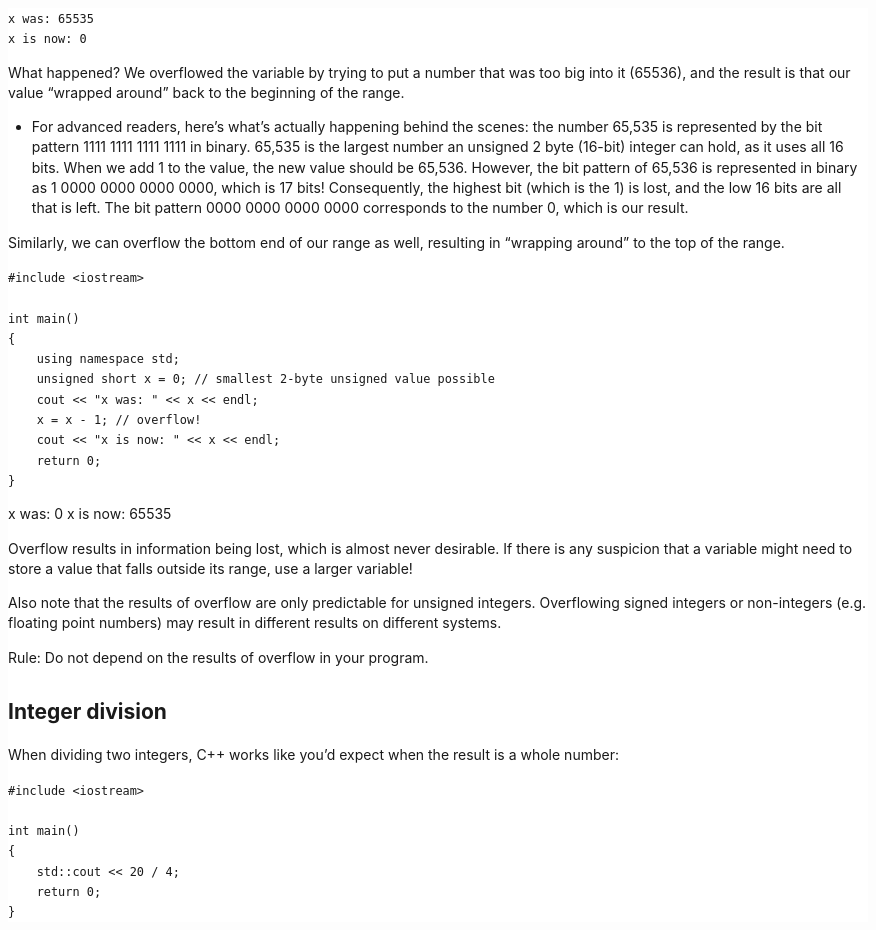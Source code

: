 ```
x was: 65535
x is now: 0
```

What happened? We overflowed the variable by trying to put a number that was too big into it (65536), and the result is that our value “wrapped around” back to the beginning of the range.

  - For advanced readers, here’s what’s actually happening behind the scenes: the number 65,535 is represented by the bit pattern 1111 1111 1111 1111 in binary. 65,535 is the largest number an unsigned 2 byte (16-bit) integer can hold, as it uses all 16 bits. When we add 1 to the value, the new value should be 65,536. However, the bit pattern of 65,536 is represented in binary as 1 0000 0000 0000 0000, which is 17 bits! Consequently, the highest bit (which is the 1) is lost, and the low 16 bits are all that is left. The bit pattern 0000 0000 0000 0000 corresponds to the number 0, which is our result.

Similarly, we can overflow the bottom end of our range as well, resulting in “wrapping around” to the top of the range.

```
#include <iostream>

int main()
{
    using namespace std;
    unsigned short x = 0; // smallest 2-byte unsigned value possible
    cout << "x was: " << x << endl;
    x = x - 1; // overflow!
    cout << "x is now: " << x << endl;
    return 0;
}
```  

x was: 0
x is now: 65535

Overflow results in information being lost, which is almost never desirable. If there is any suspicion that a variable might need to store a value that falls outside its range, use a larger variable!

Also note that the results of overflow are only predictable for unsigned integers. Overflowing signed integers or non-integers (e.g. floating point numbers) may result in different results on different systems.

Rule: Do not depend on the results of overflow in your program.

## Integer division

When dividing two integers, C++ works like you’d expect when the result is a whole number:

```
#include <iostream>

int main()
{
    std::cout << 20 / 4;
    return 0;
}
```
